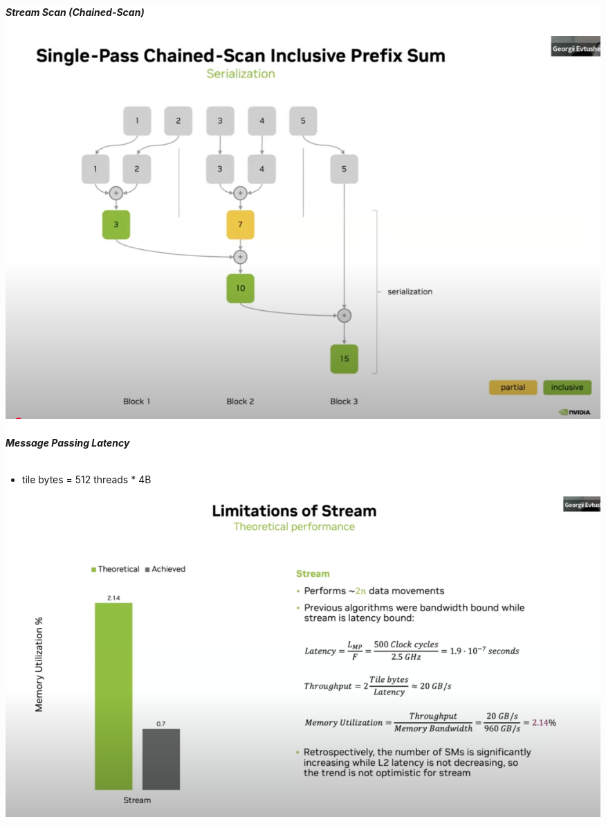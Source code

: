 ##### Stream Scan (Chained-Scan)

![image-20250529185921863](./GPU/image-20250529185921863.png)

###### **Message Passing Latency**

* tile bytes = 512 threads * 4B

![image-20250529190927108](./GPU/image-20250529190927108.png)
